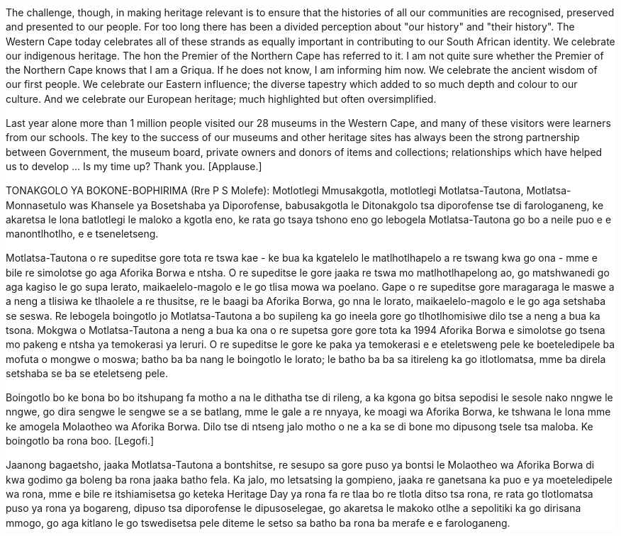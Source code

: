 The challenge, though, in making heritage relevant is  to  ensure  that  the
histories of all our communities are recognised, preserved and presented  to
our people. For too long there has been  a  divided  perception  about  "our
history" and "their history". The  Western  Cape  today  celebrates  all  of
these strands as equally important in  contributing  to  our  South  African
identity. We celebrate our indigenous heritage. The hon the Premier  of  the
Northern Cape has referred to it. I am not quite sure  whether  the  Premier
of the Northern Cape knows that I am a Griqua. If he does  not  know,  I  am
informing him now. We celebrate the ancient wisdom of our first  people.  We
celebrate our Eastern influence; the diverse  tapestry  which  added  to  so
much depth and  colour  to  our  culture.  And  we  celebrate  our  European
heritage; much highlighted but often oversimplified.

Last year alone more than 1 million people visited our  28  museums  in  the
Western Cape, and many of these visitors were  learners  from  our  schools.
The key to the success of our museums and other heritage  sites  has  always
been the strong partnership between Government, the  museum  board,  private
owners and donors of items and collections; relationships which have  helped
us to develop ... Is my time up? Thank you. [Applause.]

TONAKGOLO YA BOKONE-BOPHIRIMA (Rre  P  S  Molefe):  Motlotlegi  Mmusakgotla,
motlotlegi   Motlatsa-Tautona,   Motlatsa-Monnasetulo   was   Khansele    ya
Bosetshaba ya Diporofense, babusakgotla le Ditonakgolo tsa  diporofense  tse
di farologaneng, ke akaretsa le lona batlotlegi le maloko a kgotla  eno,  ke
rata go tsaya tshono eno go lebogela Motlatsa-Tautona go bo a neile puo e  e
manontlhotlho, e e tseneletseng.

Motlatsa-Tautona o re supeditse gore tota re tswa kae - ke bua ka  kgatelelo
le matlhotlhapelo a re tswang kwa go ona - mme e bile re  simolotse  go  aga
Aforika  Borwa  e  ntsha.  O  re  supeditse  le  gore  jaaka  re   tswa   mo
matlhotlhapelong ao, go  matshwanedi  go  aga  kagiso  le  go  supa  lerato,
maikaelelo-magolo e le go tlisa mowa wa poelano. Gape o  re  supeditse  gore
maragaraga le maswe a a neng a tlisiwa ke tlhaolele a  re  thusitse,  re  le
baagi ba Aforika Borwa, go nna le lorato,  maikaelelo-magolo  e  le  go  aga
setshaba se seswa.
Re lebogela boingotlo jo Motlatsa-Tautona a bo supileng ka  go  ineela  gore
go tlhotlhomisiwe dilo tse a neng a bua ka tsona. Mokgwa o  Motlatsa-Tautona
a neng a bua ka ona o re supetsa gore gore tota  ka  1994  Aforika  Borwa  e
simolotse go tsena  mo  pakeng  e  ntsha  ya  temokerasi  ya  leruri.  O  re
supeditse  le  gore  ke  paka  ya  temokerasi  e  e  eteletsweng   pele   ke
boeteledipele ba mofuta o mongwe o moswa; batho ba ba nang le  boingotlo  le
lorato; le batho ba ba sa  itireleng  ka  go  itlotlomatsa,  mme  ba  direla
setshaba se ba se eteletseng pele.

Boingotlo bo ke bona bo bo itshupang fa  motho  a  na  le  dithatha  tse  di
rileng, a ka kgona go bitsa sepodisi le sesole nako nngwe le nngwe, go  dira
sengwe le sengwe se a se batlang, mme le gale  a  re  nnyaya,  ke  moagi  wa
Aforika Borwa, ke tshwana le  lona  mme  ke  amogela  Molaotheo  wa  Aforika
Borwa. Dilo tse di ntseng jalo motho o ne a ka se di bone mo dipusong  tsele
tsa maloba. Ke boingotlo ba rona boo. [Legofi.]

Jaanong bagaetsho, jaaka Motlatsa-Tautona a bontshitse, re  sesupo  sa  gore
puso ya bontsi le Molaotheo wa Aforika Borwa di  kwa  godimo  ga  boleng  ba
rona jaaka batho  fela.  Ka  jalo,  mo  letsatsing  la  gompieno,  jaaka  re
ganetsana ka puo e ya moeteledipele wa rona, mme e bile re itshiamisetsa  go
keteka Heritage Day ya rona fa re tlaa bo re tlotla ditso tsa rona, re  rata
go  tlotlomatsa  puso  ya  rona  ya  bogareng,  dipuso  tsa  diporofense  le
dipusoselegae, go akaretsa le makoko  otlhe  a  sepolitiki  ka  go  dirisana
mmogo, go aga kitlano le go tswedisetsa pele diteme le  setso  sa  batho  ba
rona ba merafe e e farologaneng.
